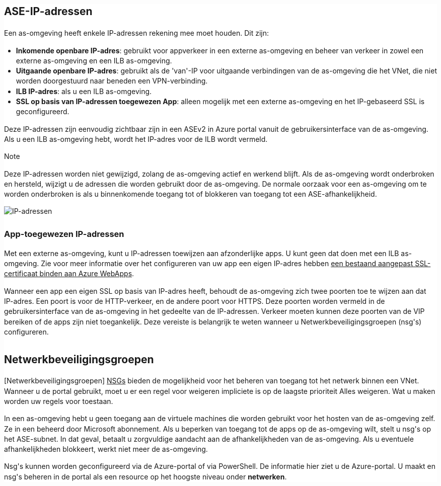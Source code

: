 ## <a name="ase-ip-addresses"></a>ASE-IP-adressen ##

Een as-omgeving heeft enkele IP-adressen rekening mee moet houden. Dit zijn:

- **Inkomende openbare IP-adres**: gebruikt voor appverkeer in een externe as-omgeving en beheer van verkeer in zowel een externe as-omgeving en een ILB as-omgeving.
- **Uitgaande openbare IP-adres**: gebruikt als de 'van'-IP voor uitgaande verbindingen van de as-omgeving die het VNet, die niet worden doorgestuurd naar beneden een VPN-verbinding.
- **ILB IP-adres**: als u een ILB as-omgeving.
- **SSL op basis van IP-adressen toegewezen App**: alleen mogelijk met een externe as-omgeving en het IP-gebaseerd SSL is geconfigureerd.

Deze IP-adressen zijn eenvoudig zichtbaar zijn in een ASEv2 in Azure portal vanuit de gebruikersinterface van de as-omgeving. Als u een ILB as-omgeving hebt, wordt het IP-adres voor de ILB wordt vermeld.

   > [!NOTE]
   > Deze IP-adressen worden niet gewijzigd, zolang de as-omgeving actief en werkend blijft.  Als de as-omgeving wordt onderbroken en hersteld, wijzigt u de adressen die worden gebruikt door de as-omgeving. De normale oorzaak voor een as-omgeving om te worden onderbroken is als u binnenkomende toegang tot of blokkeren van toegang tot een ASE-afhankelijkheid. 

![IP-adressen][3]

### <a name="app-assigned-ip-addresses"></a>App-toegewezen IP-adressen ###

Met een externe as-omgeving, kunt u IP-adressen toewijzen aan afzonderlijke apps. U kunt geen dat doen met een ILB as-omgeving. Zie voor meer informatie over het configureren van uw app een eigen IP-adres hebben [een bestaand aangepast SSL-certificaat binden aan Azure WebApps](../app-service-web-tutorial-custom-ssl.md).

Wanneer een app een eigen SSL op basis van IP-adres heeft, behoudt de as-omgeving zich twee poorten toe te wijzen aan dat IP-adres. Een poort is voor de HTTP-verkeer, en de andere poort voor HTTPS. Deze poorten worden vermeld in de gebruikersinterface van de as-omgeving in het gedeelte van de IP-adressen. Verkeer moeten kunnen deze poorten van de VIP bereiken of de apps zijn niet toegankelijk. Deze vereiste is belangrijk te weten wanneer u Netwerkbeveiligingsgroepen (nsg's) configureren.

## <a name="network-security-groups"></a>Netwerkbeveiligingsgroepen ##

[Netwerkbeveiligingsgroepen] [ NSGs] bieden de mogelijkheid voor het beheren van toegang tot het netwerk binnen een VNet. Wanneer u de portal gebruikt, moet u er een regel voor weigeren impliciete is op de laagste prioriteit Alles weigeren. Wat u maken worden uw regels voor toestaan.

In een as-omgeving hebt u geen toegang aan de virtuele machines die worden gebruikt voor het hosten van de as-omgeving zelf. Ze in een beheerd door Microsoft abonnement. Als u beperken van toegang tot de apps op de as-omgeving wilt, stelt u nsg's op het ASE-subnet. In dat geval, betaalt u zorgvuldige aandacht aan de afhankelijkheden van de as-omgeving. Als u eventuele afhankelijkheden blokkeert, werkt niet meer de as-omgeving.

Nsg's kunnen worden geconfigureerd via de Azure-portal of via PowerShell. De informatie hier ziet u de Azure-portal. U maakt en nsg's beheren in de portal als een resource op het hoogste niveau onder **netwerken**.


[1]: ./media/network_considerations_with_an_app_service_environment/networkase-overflow.png
[2]: ./media/network_considerations_with_an_app_service_environment/networkase-overflow2.png
[3]: ./media/network_considerations_with_an_app_service_environment/networkase-ipaddresses.png
[4]: ./media/network_considerations_with_an_app_service_environment/networkase-inboundnsg.png
[5]: ./media/network_considerations_with_an_app_service_environment/networkase-outboundnsg.png
[6]: ./media/network_considerations_with_an_app_service_environment/networkase-udr.png
[7]: ./media/network_considerations_with_an_app_service_environment/networkase-subnet.png
[8]: ./media/network_considerations_with_an_app_service_environment/serviceendpoint.png
[Intro]: ./intro.md
[MakeExternalASE]: ./create-external-ase.md
[MakeASEfromTemplate]: ./create-from-template.md
[MakeILBASE]: ./create-ilb-ase.md
[ASENetwork]: ./network-info.md
[UsingASE]: ./using-an-ase.md
[UDRs]: ../../virtual-network/virtual-networks-udr-overview.md
[NSGs]: ../../virtual-network/security-overview.md
[ConfigureASEv1]: app-service-web-configure-an-app-service-environment.md
[ASEv1Intro]: app-service-app-service-environment-intro.md
[mobileapps]: ../../app-service-mobile/app-service-mobile-value-prop.md
[Functions]: ../../azure-functions/index.yml
[Pricing]: http://azure.microsoft.com/pricing/details/app-service/
[ARMOverview]: ../../azure-resource-manager/resource-group-overview.md
[ConfigureSSL]: ../web-sites-purchase-ssl-web-site.md
[Kudu]: http://azure.microsoft.com/resources/videos/super-secret-kudu-debug-console-for-azure-web-sites/
[ASEWAF]: app-service-app-service-environment-web-application-firewall.md
[AppGW]: ../../application-gateway/application-gateway-web-application-firewall-overview.md
[ASEManagement]: ./management-addresses.md
[serviceendpoints]: ../../virtual-network/virtual-network-service-endpoints-overview.md
[forcedtunnel]: ./forced-tunnel-support.md
[serviceendpoints]: ../../virtual-network/virtual-network-service-endpoints-overview.md